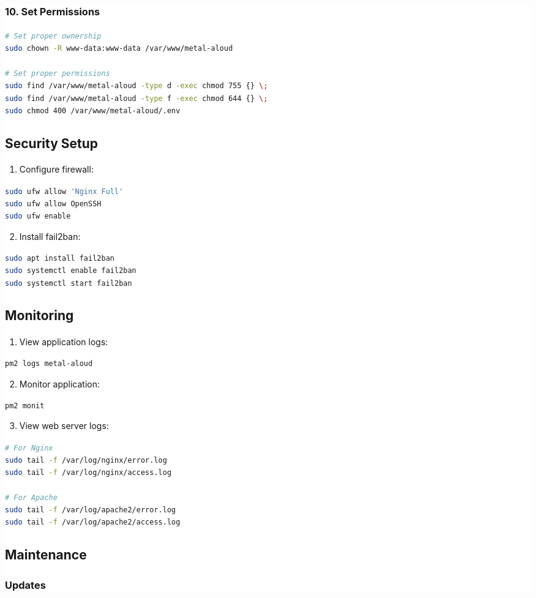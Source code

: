 ### 10. Set Permissions

```bash
# Set proper ownership
sudo chown -R www-data:www-data /var/www/metal-aloud

# Set proper permissions
sudo find /var/www/metal-aloud -type d -exec chmod 755 {} \;
sudo find /var/www/metal-aloud -type f -exec chmod 644 {} \;
sudo chmod 400 /var/www/metal-aloud/.env
```

## Security Setup

1. Configure firewall:
```bash
sudo ufw allow 'Nginx Full'
sudo ufw allow OpenSSH
sudo ufw enable
```

2. Install fail2ban:
```bash
sudo apt install fail2ban
sudo systemctl enable fail2ban
sudo systemctl start fail2ban
```

## Monitoring

1. View application logs:
```bash
pm2 logs metal-aloud
```

2. Monitor application:
```bash
pm2 monit
```

3. View web server logs:
```bash
# For Nginx
sudo tail -f /var/log/nginx/error.log
sudo tail -f /var/log/nginx/access.log

# For Apache
sudo tail -f /var/log/apache2/error.log
sudo tail -f /var/log/apache2/access.log
```

## Maintenance

### Updates
